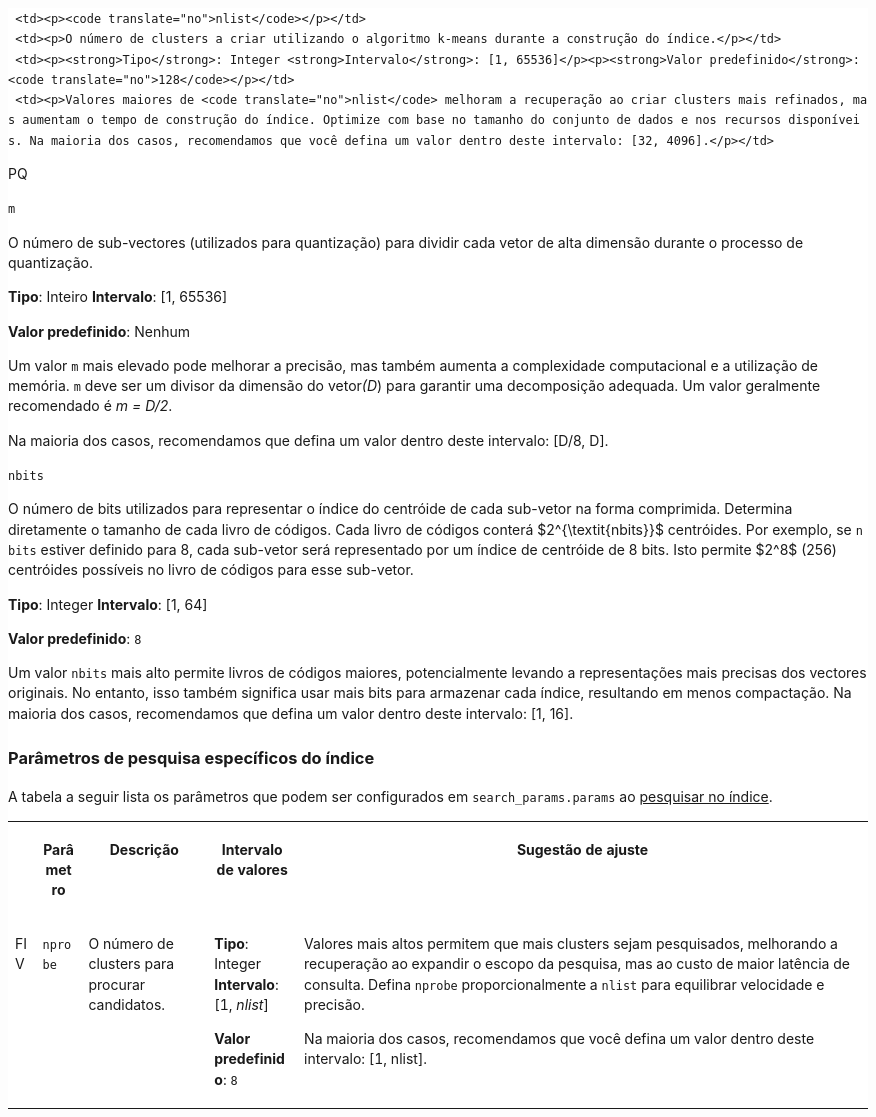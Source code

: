      <td><p><code translate="no">nlist</code></p></td>
     <td><p>O número de clusters a criar utilizando o algoritmo k-means durante a construção do índice.</p></td>
     <td><p><strong>Tipo</strong>: Integer <strong>Intervalo</strong>: [1, 65536]</p><p><strong>Valor predefinido</strong>: <code translate="no">128</code></p></td>
     <td><p>Valores maiores de <code translate="no">nlist</code> melhoram a recuperação ao criar clusters mais refinados, mas aumentam o tempo de construção do índice. Optimize com base no tamanho do conjunto de dados e nos recursos disponíveis. Na maioria dos casos, recomendamos que você defina um valor dentro deste intervalo: [32, 4096].</p></td>
   </tr>
   <tr>
     <td rowspan="2"><p>PQ</p></td>
     <td><p><code translate="no">m</code></p></td>
     <td><p>O número de sub-vectores (utilizados para quantização) para dividir cada vetor de alta dimensão durante o processo de quantização.</p></td>
     <td><p><strong>Tipo</strong>: Inteiro <strong>Intervalo</strong>: [1, 65536]</p><p><strong>Valor predefinido</strong>: Nenhum</p></td>
     <td><p>Um valor <code translate="no">m</code> mais elevado pode melhorar a precisão, mas também aumenta a complexidade computacional e a utilização de memória. <code translate="no">m</code> deve ser um divisor da dimensão do vetor<em>(D</em>) para garantir uma decomposição adequada. Um valor geralmente recomendado é <em>m = D/2</em>.</p><p>Na maioria dos casos, recomendamos que defina um valor dentro deste intervalo: [D/8, D].</p></td>
   </tr>
   <tr>
     <td><p><code translate="no">nbits</code></p></td>
     <td><p>O número de bits utilizados para representar o índice do centróide de cada sub-vetor na forma comprimida. Determina diretamente o tamanho de cada livro de códigos. Cada livro de códigos conterá $2^{\textit{nbits}}$ centróides. Por exemplo, se <code translate="no">nbits</code> estiver definido para 8, cada sub-vetor será representado por um índice de centróide de 8 bits. Isto permite $2^8$ (256) centróides possíveis no livro de códigos para esse sub-vetor.</p></td>
     <td><p><strong>Tipo</strong>: Integer <strong>Intervalo</strong>: [1, 64]</p><p><strong>Valor predefinido</strong>: <code translate="no">8</code></p></td>
     <td><p>Um valor <code translate="no">nbits</code> mais alto permite livros de códigos maiores, potencialmente levando a representações mais precisas dos vectores originais. No entanto, isso também significa usar mais bits para armazenar cada índice, resultando em menos compactação. Na maioria dos casos, recomendamos que defina um valor dentro deste intervalo: [1, 16].</p></td>
   </tr>
</table>
<h3 id="Index-specific-search-params" class="common-anchor-header">Parâmetros de pesquisa específicos do índice</h3><p>A tabela a seguir lista os parâmetros que podem ser configurados em <code translate="no">search_params.params</code> ao <a href="/docs/pt/ivf-pq.md#Search-on-index">pesquisar no índice</a>.</p>
<table>
   <tr>
     <th></th>
     <th><p>Parâmetro</p></th>
     <th><p>Descrição</p></th>
     <th><p>Intervalo de valores</p></th>
     <th><p>Sugestão de ajuste</p></th>
   </tr>
   <tr>
     <td><p>FIV</p></td>
     <td><p><code translate="no">nprobe</code></p></td>
     <td><p>O número de clusters para procurar candidatos.</p></td>
     <td><p><strong>Tipo</strong>: Integer <strong>Intervalo</strong>: [1, <em>nlist</em>]</p><p><strong>Valor predefinido</strong>: <code translate="no">8</code></p></td>
     <td><p>Valores mais altos permitem que mais clusters sejam pesquisados, melhorando a recuperação ao expandir o escopo da pesquisa, mas ao custo de maior latência de consulta. Defina <code translate="no">nprobe</code> proporcionalmente a <code translate="no">nlist</code> para equilibrar velocidade e precisão.</p><p>Na maioria dos casos, recomendamos que você defina um valor dentro deste intervalo: [1, nlist].</p></td>
   </tr>
</table>
